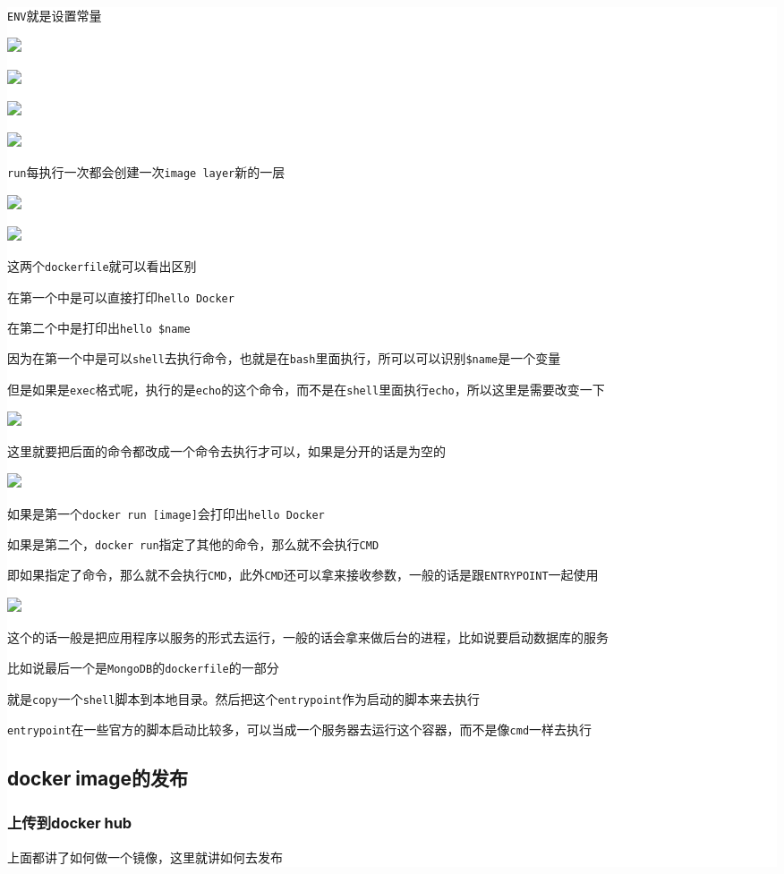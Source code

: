 `ENV`就是设置常量

![](https://txy-tc-ly-1256104767.cos.ap-guangzhou.myqcloud.com/20200428163711.png)

![](https://txy-tc-ly-1256104767.cos.ap-guangzhou.myqcloud.com/20200428163821.png)

![](https://txy-tc-ly-1256104767.cos.ap-guangzhou.myqcloud.com/20200428163841.png)



![](https://txy-tc-ly-1256104767.cos.ap-guangzhou.myqcloud.com/20200428170743.png)

`run`每执行一次都会创建一次`image layer`新的一层

![](https://txy-tc-ly-1256104767.cos.ap-guangzhou.myqcloud.com/20200428170939.png)

![](https://txy-tc-ly-1256104767.cos.ap-guangzhou.myqcloud.com/20200428172629.png)

这两个`dockerfile`就可以看出区别

在第一个中是可以直接打印`hello Docker`

在第二个中是打印出`hello $name`

因为在第一个中是可以`shell`去执行命令，也就是在`bash`里面执行，所可以可以识别`$name`是一个变量

但是如果是`exec`格式呢，执行的是`echo`的这个命令，而不是在`shell`里面执行`echo`，所以这里是需要改变一下

![](https://txy-tc-ly-1256104767.cos.ap-guangzhou.myqcloud.com/20200428173058.png)

这里就要把后面的命令都改成一个命令去执行才可以，如果是分开的话是为空的



![](https://txy-tc-ly-1256104767.cos.ap-guangzhou.myqcloud.com/20200428173413.png)

如果是第一个`docker run [image]`会打印出`hello Docker`

如果是第二个，`docker run`指定了其他的命令，那么就不会执行`CMD`

即如果指定了命令，那么就不会执行`CMD`，此外`CMD`还可以拿来接收参数，一般的话是跟`ENTRYPOINT`一起使用

![](https://txy-tc-ly-1256104767.cos.ap-guangzhou.myqcloud.com/20200428173740.png)

这个的话一般是把应用程序以服务的形式去运行，一般的话会拿来做后台的进程，比如说要启动数据库的服务

比如说最后一个是`MongoDB`的`dockerfile`的一部分

就是`copy`一个`shell`脚本到本地目录。然后把这个`entrypoint`作为启动的脚本来去执行

`entrypoint`在一些官方的脚本启动比较多，可以当成一个服务器去运行这个容器，而不是像`cmd`一样去执行

##   docker image的发布

### 上传到docker hub

上面都讲了如何做一个镜像，这里就讲如何去发布
